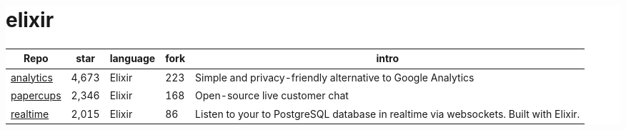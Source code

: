
# elixir

Repo|star|language|fork|intro
-|-|-|-|-
[analytics](https://github.com/plausible/analytics)|4,673|Elixir|223|Simple and privacy-friendly alternative to Google Analytics
[papercups](https://github.com/papercups-io/papercups)|2,346|Elixir|168|Open-source live customer chat
[realtime](https://github.com/supabase/realtime)|2,015|Elixir|86|Listen to your to PostgreSQL database in realtime via websockets. Built with Elixir.
